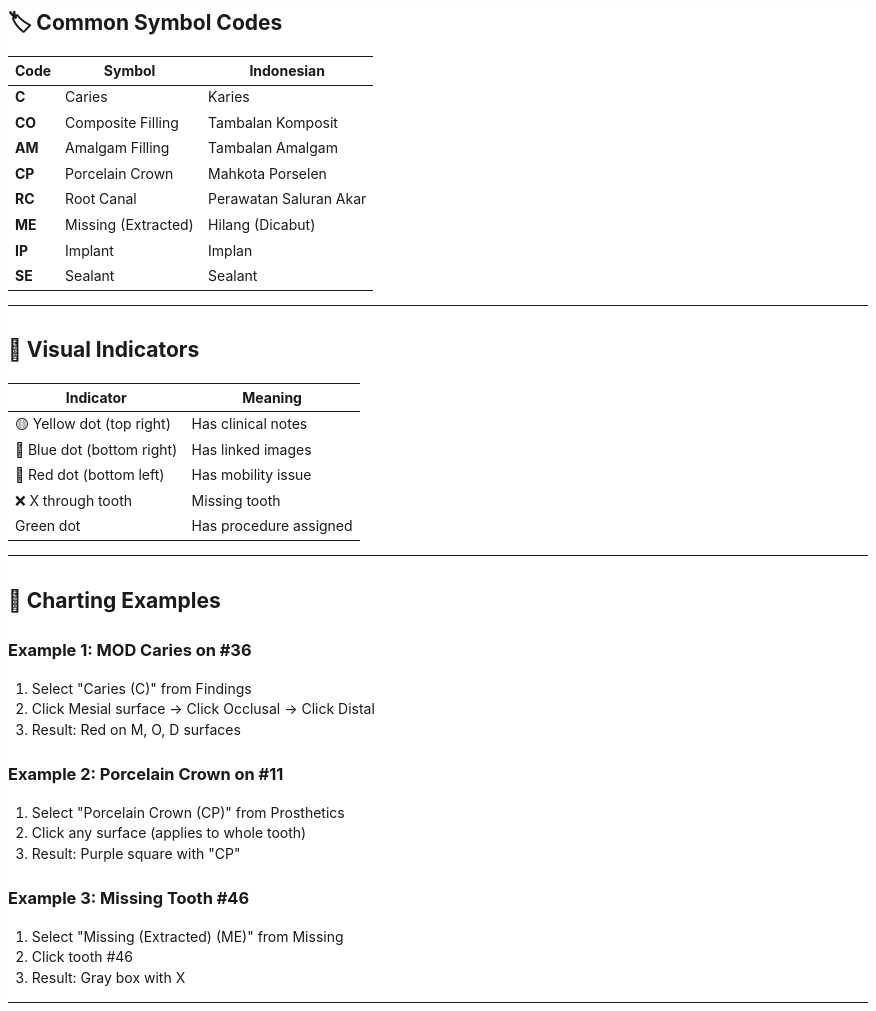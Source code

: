 
## 🏷️ Common Symbol Codes

| Code | Symbol | Indonesian |
|------|--------|------------|
| **C** | Caries | Karies |
| **CO** | Composite Filling | Tambalan Komposit |
| **AM** | Amalgam Filling | Tambalan Amalgam |
| **CP** | Porcelain Crown | Mahkota Porselen |
| **RC** | Root Canal | Perawatan Saluran Akar |
| **ME** | Missing (Extracted) | Hilang (Dicabut) |
| **IP** | Implant | Implan |
| **SE** | Sealant | Sealant |

---

## 🔔 Visual Indicators

| Indicator | Meaning |
|-----------|---------|
| 🟡 Yellow dot (top right) | Has clinical notes |
| 🔵 Blue dot (bottom right) | Has linked images |
| 🔴 Red dot (bottom left) | Has mobility issue |
| ❌ X through tooth | Missing tooth |
| Green dot | Has procedure assigned |

---

## 📝 Charting Examples

### Example 1: MOD Caries on #36
1. Select "Caries (C)" from Findings
2. Click Mesial surface → Click Occlusal → Click Distal
3. Result: Red on M, O, D surfaces

### Example 2: Porcelain Crown on #11
1. Select "Porcelain Crown (CP)" from Prosthetics
2. Click any surface (applies to whole tooth)
3. Result: Purple square with "CP"

### Example 3: Missing Tooth #46
1. Select "Missing (Extracted) (ME)" from Missing
2. Click tooth #46
3. Result: Gray box with X

---